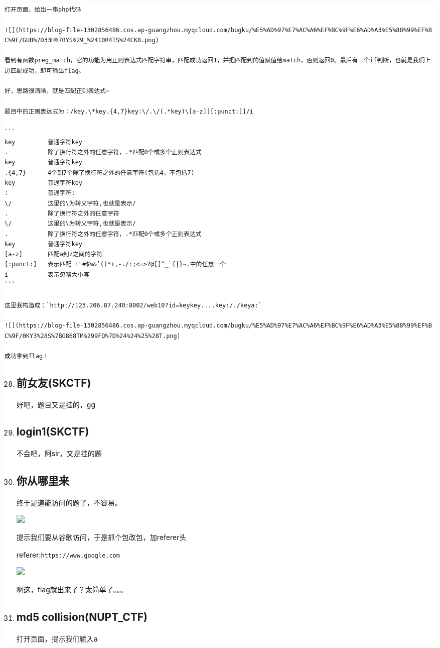     打开页面，给出一串php代码

    ![](https://blog-file-1302856486.cos.ap-guangzhou.myqcloud.com/bugku/%E5%AD%97%E7%AC%A6%EF%BC%9F%E6%AD%A3%E5%88%99%EF%BC%9F/GUB%7D33H%7BYS%29_%2410R4TS%24CK8.png)

    看到有函数preg_match，它的功能为用正则表达式匹配字符串，匹配成功返回1，并把匹配到的值赋值给match，否则返回0。最后有一个if判断，也就是我们上边匹配成功，即可输出flag。

    好，思路很清晰，就是匹配正则表达式~

    题目中的正则表达式为：/key.\*key.{4,7}key:\/.\/(.*key)\[a-z][[:punct:]]/i

    ```
    key  		普通字符key
    . 			除了换行符之外的任意字符，.*匹配0个或多个正则表达式
    key  		普通字符key
    .{4,7}		4个到7个除了换行符之外的任意字符(包括4，不包括7)
    key  		普通字符key
    :    		普通字符:
    \/   		这里的\为转义字符,也就是表示/
    .			除了换行符之外的任意字符
    \/   		这里的\为转义字符,也就是表示/
    .			除了换行符之外的任意字符，.*匹配0个或多个正则表达式
    key  		普通字符key
    [a-z]		匹配a到z之间的字符
    [:punct:]	表示匹配 !"#$%&’()*+,-./:;<=>?@[]^_`{|}~.中的任意一个
    i		    表示忽略大小写
    ```

    这里我构造成：`http://123.206.87.240:8002/web10?id=keykey....key:/./keya:`

    ![](https://blog-file-1302856486.cos.ap-guangzhou.myqcloud.com/bugku/%E5%AD%97%E7%AC%A6%EF%BC%9F%E6%AD%A3%E5%88%99%EF%BC%9F/0KY3%28S%7BG868TM%299FQ%7D%24%24%25%28T.png)

    成功拿到flag！

28. ## 前女友(SKCTF)

    好吧，题目又是挂的，gg

29. ## login1(SKCTF)

    不会吧，阿sir，又是挂的题

30. ## 你从哪里来

    终于是道能访问的题了，不容易。

    ![](https://blog-file-1302856486.cos.ap-guangzhou.myqcloud.com/bugku/%E4%BD%A0%E4%BB%8E%E5%93%AA%E9%87%8C%E6%9D%A5/A8_%606DQ%7B0%40UT%60%243KCV%294LHX.png)

    提示我们要从谷歌访问，于是抓个包改包，加referer头

    referer:`https://www.google.com`

    ![](https://blog-file-1302856486.cos.ap-guangzhou.myqcloud.com/bugku/%E4%BD%A0%E4%BB%8E%E5%93%AA%E9%87%8C%E6%9D%A5/2U%7B0ZAM%24%5DIVCR%5D7XCG3~0%7DF.png)

    啊这，flag就出来了？太简单了。。。

31. ## md5 collision(NUPT_CTF)

    打开页面，提示我们输入a
